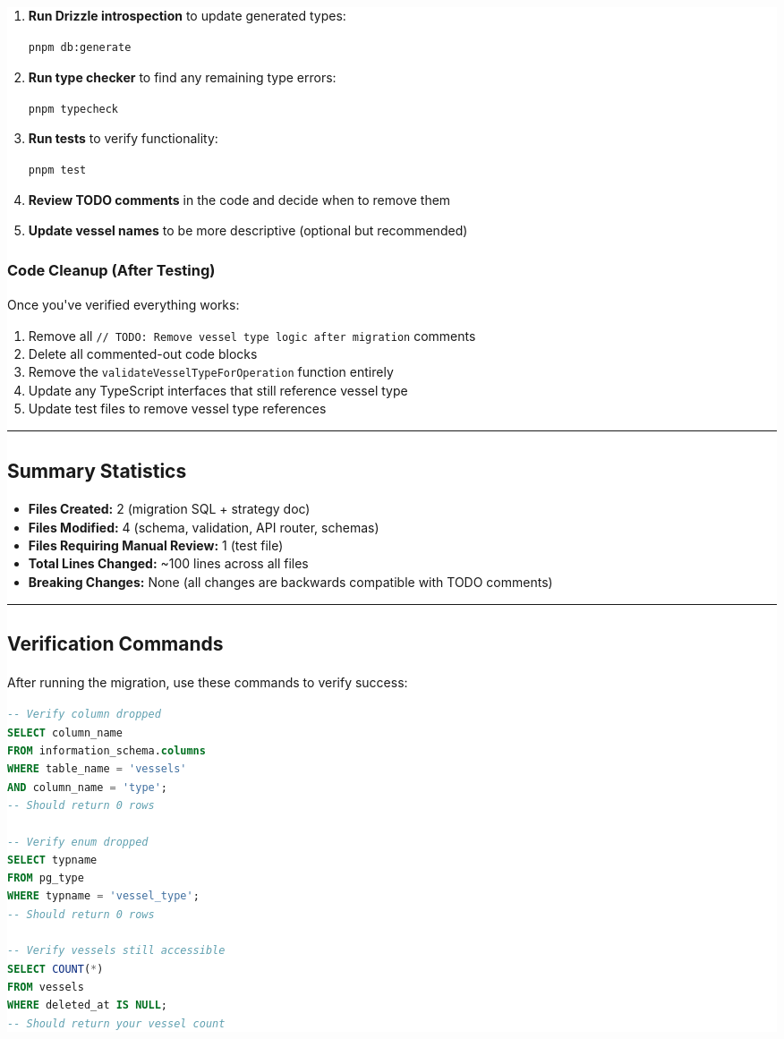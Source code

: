 1. **Run Drizzle introspection** to update generated types:
   ```bash
   pnpm db:generate
   ```

2. **Run type checker** to find any remaining type errors:
   ```bash
   pnpm typecheck
   ```

3. **Run tests** to verify functionality:
   ```bash
   pnpm test
   ```

4. **Review TODO comments** in the code and decide when to remove them

5. **Update vessel names** to be more descriptive (optional but recommended)

### Code Cleanup (After Testing)

Once you've verified everything works:

1. Remove all `// TODO: Remove vessel type logic after migration` comments
2. Delete all commented-out code blocks
3. Remove the `validateVesselTypeForOperation` function entirely
4. Update any TypeScript interfaces that still reference vessel type
5. Update test files to remove vessel type references

---

## Summary Statistics

- **Files Created:** 2 (migration SQL + strategy doc)
- **Files Modified:** 4 (schema, validation, API router, schemas)
- **Files Requiring Manual Review:** 1 (test file)
- **Total Lines Changed:** ~100 lines across all files
- **Breaking Changes:** None (all changes are backwards compatible with TODO comments)

---

## Verification Commands

After running the migration, use these commands to verify success:

```sql
-- Verify column dropped
SELECT column_name
FROM information_schema.columns
WHERE table_name = 'vessels'
AND column_name = 'type';
-- Should return 0 rows

-- Verify enum dropped
SELECT typname
FROM pg_type
WHERE typname = 'vessel_type';
-- Should return 0 rows

-- Verify vessels still accessible
SELECT COUNT(*)
FROM vessels
WHERE deleted_at IS NULL;
-- Should return your vessel count
```
